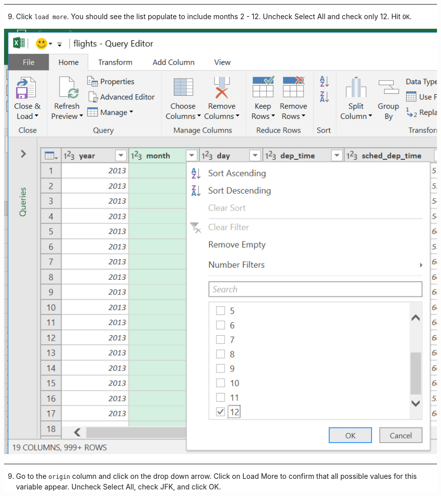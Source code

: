 ***
  
9. Click `load more`.  You should see the list populate to include months 2 - 12.  Uncheck Select All and check only 12.  Hit `OK`.  

![](images2/Capture11.png)   

***
  
9.	Go to the `origin` column and click on the drop down arrow.  Click on Load More to confirm that all possible values for this variable appear.  Uncheck Select All, check JFK, and click OK.  
